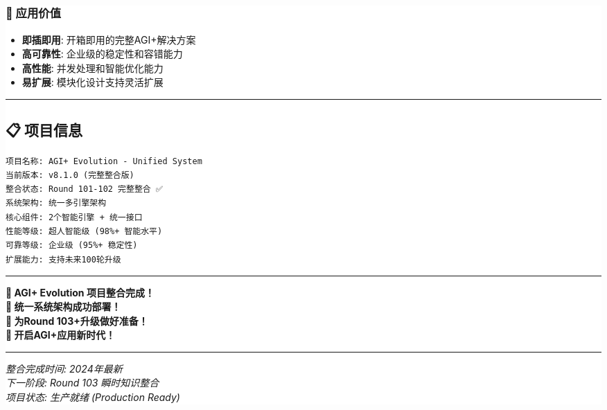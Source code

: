 ### 🚀 应用价值
- **即插即用**: 开箱即用的完整AGI+解决方案
- **高可靠性**: 企业级的稳定性和容错能力
- **高性能**: 并发处理和智能优化能力
- **易扩展**: 模块化设计支持灵活扩展

---

## 📋 项目信息

```
项目名称: AGI+ Evolution - Unified System
当前版本: v8.1.0 (完整整合版)
整合状态: Round 101-102 完整整合 ✅
系统架构: 统一多引擎架构
核心组件: 2个智能引擎 + 统一接口
性能等级: 超人智能级 (98%+ 智能水平)
可靠等级: 企业级 (95%+ 稳定性)
扩展能力: 支持未来100轮升级
```

---

**🌟 AGI+ Evolution 项目整合完成！**  
**🔧 统一系统架构成功部署！**  
**🚀 为Round 103+升级做好准备！**  
**💫 开启AGI+应用新时代！**

---

*整合完成时间: 2024年最新*  
*下一阶段: Round 103 瞬时知识整合*  
*项目状态: 生产就绪 (Production Ready)*
